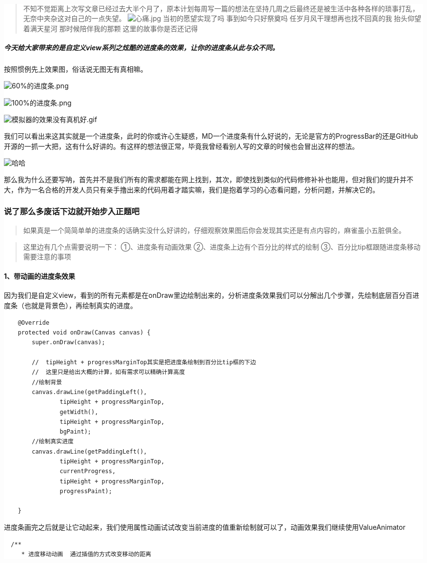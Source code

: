 >  不知不觉距离上次写文章已经过去大半个月了，原本计划每周写一篇的想法在坚持几周之后最终还是被生活中各种各样的琐事打乱，无奈中夹杂这对自己的一点失望。
![心痛.jpg](http://upload-images.jianshu.io/upload_images/2057501-2f7d716b6474a6e7.jpg?imageMogr2/auto-orient/strip%7CimageView2/2/w/200)
>当初的愿望实现了吗
事到如今只好祭奠吗
任岁月风干理想再也找不回真的我
抬头仰望着满天星河
那时候陪伴我的那颗
这里的故事你是否还记得

##### 今天给大家带来的是自定义view系列之炫酷的进度条的效果，让你的进度条从此与众不同。
 按照惯例先上效果图，俗话说无图无有真相嘛。


![60%的进度条.png](http://upload-images.jianshu.io/upload_images/2057501-6a56cf5ae61b543f.png?imageMogr2/auto-orient/strip%7CimageView2/2/w/480)


![100%的进度条.png](http://upload-images.jianshu.io/upload_images/2057501-2fef3dc9943f5f99.png?imageMogr2/auto-orient/strip%7CimageView2/2/w/480)


![模拟器的效果没有真机好.gif](http://upload-images.jianshu.io/upload_images/2057501-615ad5fe97faf782.gif?imageMogr2/auto-orient/strip)

我们可以看出来这其实就是一个进度条，此时的你或许心生疑惑，MD一个进度条有什么好说的，无论是官方的ProgressBar的还是GitHub开源的一抓一大把，这有什么好讲的。有这样的想法很正常，毕竟我曾经看别人写的文章的时候也会冒出这样的想法。

![哈哈](http://upload-images.jianshu.io/upload_images/2057501-79d6913926a01388.gif?imageMogr2/auto-orient/strip)

那么我为什么还要写呐，首先并不是我们所有的需求都能在网上找到，其次，即使找到类似的代码修修补补也能用，但对我们的提升并不大，作为一名合格的开发人员只有亲手撸出来的代码用着才踏实嘛，我们是抱着学习的心态看问题，分析问题，并解决它的。

### 说了那么多废话下边就开始步入正题吧
> 如果真是一个简简单单的进度条的话确实没什么好讲的，仔细观察效果图后你会发现其实还是有点内容的，麻雀虽小五脏俱全。

> 这里边有几个点需要说明一下：
①、进度条有动画效果
②、进度条上边有个百分比的样式的绘制
③、百分比tip框跟随进度条移动需要注意的事项

#### 1、带动画的进度条效果
因为我们是自定义view，看到的所有元素都是在onDraw里边绘制出来的，分析进度条效果我们可以分解出几个步骤，先绘制底层百分百进度条（也就是背景色），再绘制真实的进度。
```
    @Override
    protected void onDraw(Canvas canvas) {
        super.onDraw(canvas);

        //  tipHeight + progressMarginTop其实是把进度条绘制到百分比tip框的下边
        //  这里只是给出大概的计算，如有需求可以精确计算高度
        //绘制背景
        canvas.drawLine(getPaddingLeft(),
                tipHeight + progressMarginTop,
                getWidth(),
                tipHeight + progressMarginTop,
                bgPaint);
        //绘制真实进度
        canvas.drawLine(getPaddingLeft(),
                tipHeight + progressMarginTop,
                currentProgress,
                tipHeight + progressMarginTop,
                progressPaint);

    }

```
进度条画完之后就是让它动起来，我们使用属性动画试试改变当前进度的值重新绘制就可以了，动画效果我们继续使用ValueAnimator
```
  /**
     * 进度移动动画  通过插值的方式改变移动的距离
```